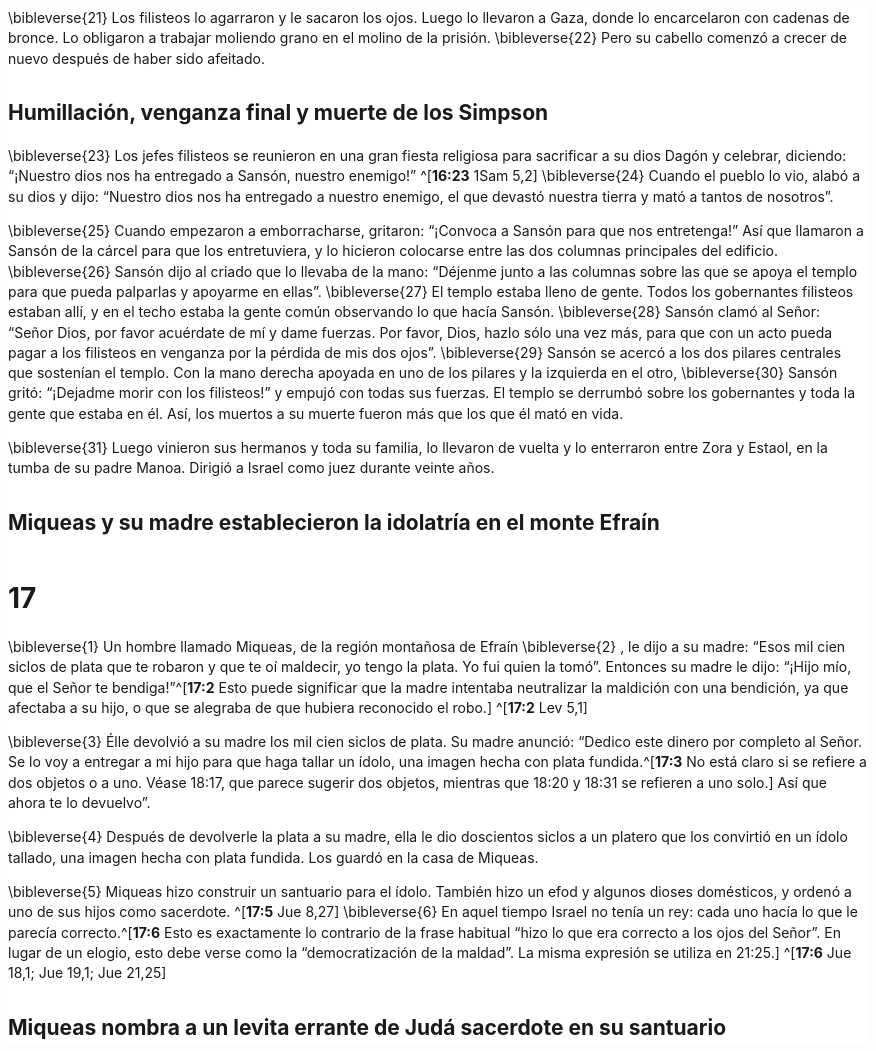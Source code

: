 \bibleverse{21} Los filisteos lo agarraron y le sacaron los ojos. Luego lo llevaron a Gaza, donde lo encarcelaron con cadenas de bronce. Lo obligaron a trabajar moliendo grano en el molino de la prisión. \bibleverse{22} Pero su cabello comenzó a crecer de nuevo después de haber sido afeitado. 

## Humillación, venganza final y muerte de los Simpson
\bibleverse{23} Los jefes filisteos se reunieron en una gran fiesta religiosa para sacrificar a su dios Dagón y celebrar, diciendo: “¡Nuestro dios nos ha entregado a Sansón, nuestro enemigo!” ^[**16:23** 1Sam 5,2] \bibleverse{24} Cuando el pueblo lo vio, alabó a su dios y dijo: “Nuestro dios nos ha entregado a nuestro enemigo, el que devastó nuestra tierra y mató a tantos de nosotros”. 


\bibleverse{25} Cuando empezaron a emborracharse, gritaron: “¡Convoca a Sansón para que nos entretenga!” Así que llamaron a Sansón de la cárcel para que los entretuviera, y lo hicieron colocarse entre las dos columnas principales del edificio. \bibleverse{26} Sansón dijo al criado que lo llevaba de la mano: “Déjenme junto a las columnas sobre las que se apoya el templo para que pueda palparlas y apoyarme en ellas”. \bibleverse{27} El templo estaba lleno de gente. Todos los gobernantes filisteos estaban allí, y en el techo estaba la gente común observando lo que hacía Sansón. \bibleverse{28} Sansón clamó al Señor: “Señor Dios, por favor acuérdate de mí y dame fuerzas. Por favor, Dios, hazlo sólo una vez más, para que con un acto pueda pagar a los filisteos en venganza por la pérdida de mis dos ojos”. \bibleverse{29} Sansón se acercó a los dos pilares centrales que sostenían el templo. Con la mano derecha apoyada en uno de los pilares y la izquierda en el otro, \bibleverse{30} Sansón gritó: “¡Dejadme morir con los filisteos!” y empujó con todas sus fuerzas. El templo se derrumbó sobre los gobernantes y toda la gente que estaba en él. Así, los muertos a su muerte fueron más que los que él mató en vida. 

\bibleverse{31} Luego vinieron sus hermanos y toda su familia, lo llevaron de vuelta y lo enterraron entre Zora y Estaol, en la tumba de su padre Manoa. Dirigió a Israel como juez durante veinte años. 

## Miqueas y su madre establecieron la idolatría en el monte Efraín
# 17 
\bibleverse{1} Un hombre llamado Miqueas, de la región montañosa de Efraín \bibleverse{2} , le dijo a su madre: “Esos mil cien siclos de plata que te robaron y que te oí maldecir, yo tengo la plata. Yo fui quien la tomó”. Entonces su madre le dijo: “¡Hijo mío, que el Señor te bendiga!”^[**17:2** Esto puede significar que la madre intentaba neutralizar la maldición con una bendición, ya que afectaba a su hijo, o que se alegraba de que hubiera reconocido el robo.] ^[**17:2** Lev 5,1] 
 

\bibleverse{3} Élle devolvió a su madre los mil cien siclos de plata. Su madre anunció: “Dedico este dinero por completo al Señor. Se lo voy a entregar a mi hijo para que haga tallar un ídolo, una imagen hecha con plata fundida.^[**17:3** No está claro si se refiere a dos objetos o a uno. Véase 18:17, que parece sugerir dos objetos, mientras que 18:20 y 18:31 se refieren a uno solo.] Así que ahora te lo devuelvo”. 


\bibleverse{4} Después de devolverle la plata a su madre, ella le dio doscientos siclos a un platero que los convirtió en un ídolo tallado, una imagen hecha con plata fundida. Los guardó en la casa de Miqueas. 

\bibleverse{5} Miqueas hizo construir un santuario para el ídolo. También hizo un efod y algunos dioses domésticos, y ordenó a uno de sus hijos como sacerdote. ^[**17:5** Jue 8,27] \bibleverse{6} En aquel tiempo Israel no tenía un rey: cada uno hacía lo que le parecía correcto.^[**17:6** Esto es exactamente lo contrario de la frase habitual “hizo lo que era correcto a los ojos del Señor”. En lugar de un elogio, esto debe verse como la “democratización de la maldad”. La misma expresión se utiliza en 21:25.] ^[**17:6** Jue 18,1; Jue 19,1; Jue 21,25] 
  

## Miqueas nombra a un levita errante de Judá sacerdote en su santuario
